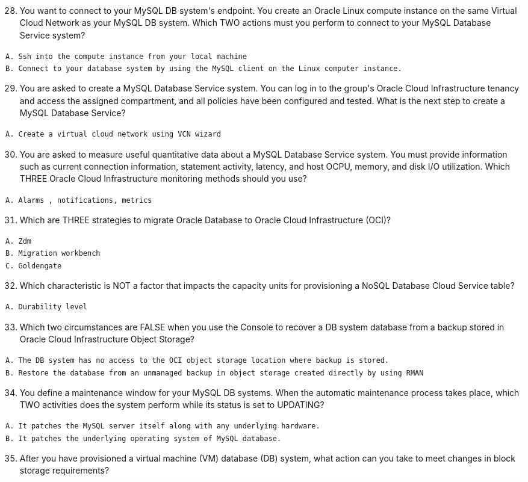 28. You want to connect to your MySQL DB system's endpoint. You create an Oracle Linux compute instance on the same Virtual Cloud Network as your MySQL DB system.
    Which TWO actions must you perform to connect to your MySQL Database Service system?

```
A. Ssh into the compute instance from your local machine
B. Connect to your database system by using the MySQL client on the Linux computer instance.
```


29. You are asked to create a MySQL Database Service system. You can log in to the group's Oracle Cloud Infrastructure tenancy and access the assigned compartment, and all policies have been configured and tested.
    What is the next step to create a MySQL Database Service?

```
A. Create a virtual cloud network using VCN wizard
```

30. You are asked to measure useful quantitative data about a MySQL Database Service system. You must provide information such as current connection information, statement activity, latency, and host OCPU, memory, and disk I/O utilization.
    Which THREE Oracle Cloud Infrastructure monitoring methods should you use?

```
A. Alarms , notifications, metrics
```

31. Which are THREE strategies to migrate Oracle Database to Oracle Cloud Infrastructure (OCI)?

```
A. Zdm
B. Migration workbench
C. Goldengate
```

32. Which characteristic is NOT a factor that impacts the capacity units for provisioning a NoSQL Database Cloud Service table?

```
A. Durability level
```

33. Which two circumstances are FALSE when you use the Console to recover a DB system database from a backup stored in Oracle Cloud Infrastructure Object Storage?

```
A. The DB system has no access to the OCI object storage location where backup is stored.
B. Restore the database from an unmanaged backup in object storage created directly by using RMAN
```

34. You define a maintenance window for your MySQL DB systems. When the automatic maintenance process takes place, which TWO activities does the system perform while its status is set to UPDATING?

```
A. It patches the MySQL server itself along with any underlying hardware.
B. It patches the underlying operating system of MySQL database.
```

35. After you have provisioned a virtual machine (VM) database (DB) system, what action can you take to meet changes in block storage requirements?

